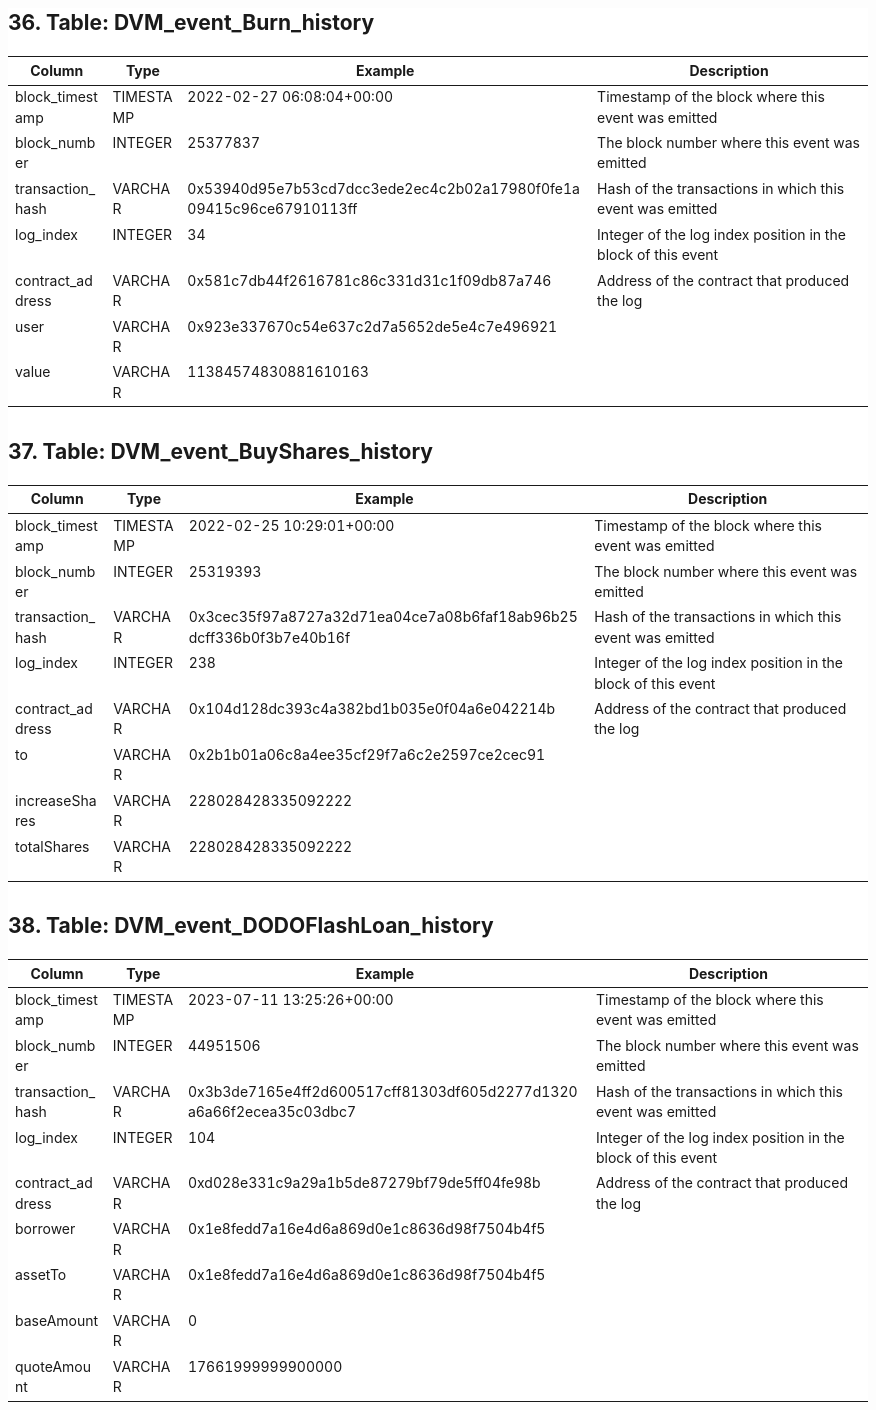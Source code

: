 ## 36. Table: DVM\_event\_Burn\_history

| Column            | Type      | Example                                                            | Description                                                  |
| ----------------- | --------- | ------------------------------------------------------------------ | ------------------------------------------------------------ |
| block\_timestamp  | TIMESTAMP | 2022-02-27 06:08:04+00:00                                          | Timestamp of the block where this event was emitted          |
| block\_number     | INTEGER   | 25377837                                                           | The block number where this event was emitted                |
| transaction\_hash | VARCHAR   | 0x53940d95e7b53cd7dcc3ede2ec4c2b02a17980f0fe1a09415c96ce67910113ff | Hash of the transactions in which this event was emitted     |
| log\_index        | INTEGER   | 34                                                                 | Integer of the log index position in the block of this event |
| contract\_address | VARCHAR   | 0x581c7db44f2616781c86c331d31c1f09db87a746                         | Address of the contract that produced the log                |
| user              | VARCHAR   | 0x923e337670c54e637c2d7a5652de5e4c7e496921                         |                                                              |
| value             | VARCHAR   | 11384574830881610163                                               |                                                              |

## 37. Table: DVM\_event\_BuyShares\_history

| Column            | Type      | Example                                                            | Description                                                  |
| ----------------- | --------- | ------------------------------------------------------------------ | ------------------------------------------------------------ |
| block\_timestamp  | TIMESTAMP | 2022-02-25 10:29:01+00:00                                          | Timestamp of the block where this event was emitted          |
| block\_number     | INTEGER   | 25319393                                                           | The block number where this event was emitted                |
| transaction\_hash | VARCHAR   | 0x3cec35f97a8727a32d71ea04ce7a08b6faf18ab96b25dcff336b0f3b7e40b16f | Hash of the transactions in which this event was emitted     |
| log\_index        | INTEGER   | 238                                                                | Integer of the log index position in the block of this event |
| contract\_address | VARCHAR   | 0x104d128dc393c4a382bd1b035e0f04a6e042214b                         | Address of the contract that produced the log                |
| to                | VARCHAR   | 0x2b1b01a06c8a4ee35cf29f7a6c2e2597ce2cec91                         |                                                              |
| increaseShares    | VARCHAR   | 228028428335092222                                                 |                                                              |
| totalShares       | VARCHAR   | 228028428335092222                                                 |                                                              |

## 38. Table: DVM\_event\_DODOFlashLoan\_history

| Column            | Type      | Example                                                            | Description                                                  |
| ----------------- | --------- | ------------------------------------------------------------------ | ------------------------------------------------------------ |
| block\_timestamp  | TIMESTAMP | 2023-07-11 13:25:26+00:00                                          | Timestamp of the block where this event was emitted          |
| block\_number     | INTEGER   | 44951506                                                           | The block number where this event was emitted                |
| transaction\_hash | VARCHAR   | 0x3b3de7165e4ff2d600517cff81303df605d2277d1320a6a66f2ecea35c03dbc7 | Hash of the transactions in which this event was emitted     |
| log\_index        | INTEGER   | 104                                                                | Integer of the log index position in the block of this event |
| contract\_address | VARCHAR   | 0xd028e331c9a29a1b5de87279bf79de5ff04fe98b                         | Address of the contract that produced the log                |
| borrower          | VARCHAR   | 0x1e8fedd7a16e4d6a869d0e1c8636d98f7504b4f5                         |                                                              |
| assetTo           | VARCHAR   | 0x1e8fedd7a16e4d6a869d0e1c8636d98f7504b4f5                         |                                                              |
| baseAmount        | VARCHAR   | 0                                                                  |                                                              |
| quoteAmount       | VARCHAR   | 17661999999900000                                                  |                                                              |
